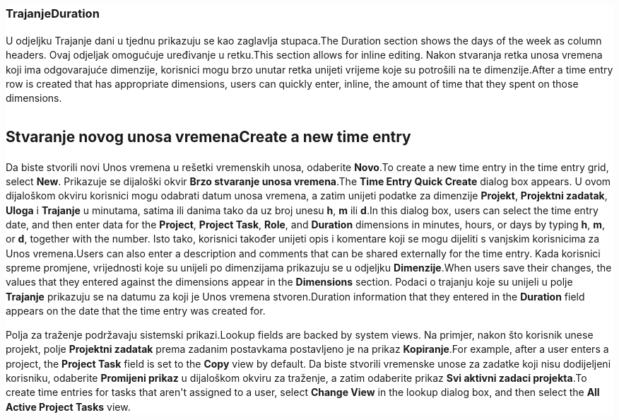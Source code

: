### <a name="duration"></a><span data-ttu-id="378fb-126">Trajanje</span><span class="sxs-lookup"><span data-stu-id="378fb-126">Duration</span></span>
<span data-ttu-id="378fb-127">U odjeljku Trajanje dani u tjednu prikazuju se kao zaglavlja stupaca.</span><span class="sxs-lookup"><span data-stu-id="378fb-127">The Duration section shows the days of the week as column headers.</span></span> <span data-ttu-id="378fb-128">Ovaj odjeljak omogućuje uređivanje u retku.</span><span class="sxs-lookup"><span data-stu-id="378fb-128">This section allows for inline editing.</span></span> <span data-ttu-id="378fb-129">Nakon stvaranja retka unosa vremena koji ima odgovarajuće dimenzije, korisnici mogu brzo unutar retka unijeti vrijeme koje su potrošili na te dimenzije.</span><span class="sxs-lookup"><span data-stu-id="378fb-129">After a time entry row is created that has appropriate dimensions, users can quickly enter, inline, the amount of time that they spent on those dimensions.</span></span>

## <a name="create-a-new-time-entry"></a><span data-ttu-id="378fb-130">Stvaranje novog unosa vremena</span><span class="sxs-lookup"><span data-stu-id="378fb-130">Create a new time entry</span></span>
<span data-ttu-id="378fb-131">Da biste stvorili novi Unos vremena u rešetki vremenskih unosa, odaberite **Novo**.</span><span class="sxs-lookup"><span data-stu-id="378fb-131">To create a new time entry in the time entry grid, select **New**.</span></span> <span data-ttu-id="378fb-132">Prikazuje se dijaloški okvir **Brzo stvaranje unosa vremena**.</span><span class="sxs-lookup"><span data-stu-id="378fb-132">The **Time Entry Quick Create** dialog box appears.</span></span> <span data-ttu-id="378fb-133">U ovom dijaloškom okviru korisnici mogu odabrati datum unosa vremena, a zatim unijeti podatke za dimenzije **Projekt**, **Projektni zadatak**, **Uloga** i **Trajanje** u minutama, satima ili danima tako da uz broj unesu **h**, **m** ili **d**.</span><span class="sxs-lookup"><span data-stu-id="378fb-133">In this dialog box, users can select the time entry date, and then enter data for the **Project**, **Project Task**, **Role**, and **Duration** dimensions in minutes, hours, or days by typing **h**, **m**, or **d**, together with the number.</span></span> <span data-ttu-id="378fb-134">Isto tako, korisnici također unijeti opis i komentare koji se mogu dijeliti s vanjskim korisnicima za Unos vremena.</span><span class="sxs-lookup"><span data-stu-id="378fb-134">Users can also enter a description and comments that can be shared externally for the time entry.</span></span> <span data-ttu-id="378fb-135">Kada korisnici spreme promjene, vrijednosti koje su unijeli po dimenzijama prikazuju se u odjeljku **Dimenzije**.</span><span class="sxs-lookup"><span data-stu-id="378fb-135">When users save their changes, the values that they entered against the dimensions appear in the **Dimensions** section.</span></span> <span data-ttu-id="378fb-136">Podaci o trajanju koje su unijeli u polje **Trajanje** prikazuju se na datumu za koji je Unos vremena stvoren.</span><span class="sxs-lookup"><span data-stu-id="378fb-136">Duration information that they entered in the **Duration** field appears on the date that the time entry was created for.</span></span>

<span data-ttu-id="378fb-137">Polja za traženje podržavaju sistemski prikazi.</span><span class="sxs-lookup"><span data-stu-id="378fb-137">Lookup fields are backed by system views.</span></span> <span data-ttu-id="378fb-138">Na primjer, nakon što korisnik unese projekt, polje **Projektni zadatak** prema zadanim postavkama postavljeno je na prikaz **Kopiranje**.</span><span class="sxs-lookup"><span data-stu-id="378fb-138">For example, after a user enters a project, the **Project Task** field is set to the **Copy** view by default.</span></span> <span data-ttu-id="378fb-139">Da biste stvorili vremenske unose za zadatke koji nisu dodijeljeni korisniku, odaberite **Promijeni prikaz** u dijaloškom okviru za traženje, a zatim odaberite prikaz **Svi aktivni zadaci projekta**.</span><span class="sxs-lookup"><span data-stu-id="378fb-139">To create time entries for tasks that aren't assigned to a user, select **Change View** in the lookup dialog box, and then select the **All Active Project Tasks** view.</span></span>
